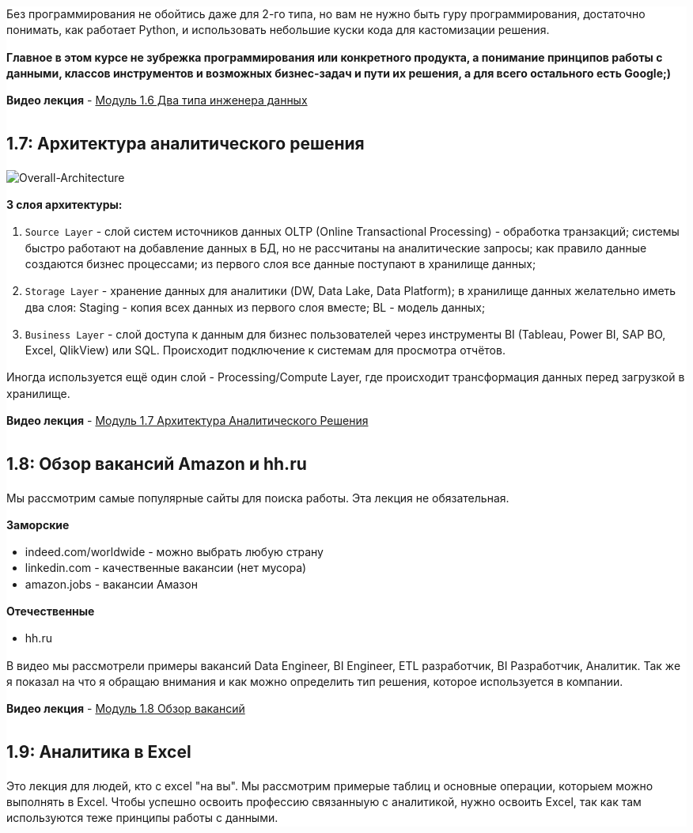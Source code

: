 Без программирования не обойтись даже для 2-го типа, но вам не нужно быть гуру программирования, достаточно понимать, как работает Python, и использовать небольшие куски кода для кастомизации решения. 

**Главное в этом курсе не зубрежка программирования или конкретного продукта, а понимание принципов работы с данными, классов инструментов и возможных бизнес-задач и пути их решения, а для всего остального есть Google;)**

**Видео лекция** - [Модуль 1.6 Два типа инженера данных](https://youtu.be/Ei21wxKKCMI)

## 1.7: Архитектура аналитического решения

![Overall-Architecture](https://user-images.githubusercontent.com/65634544/83002262-2feb5080-a050-11ea-93f1-3fe6196c973a.png)

**3 слоя архитектуры:**
1. `Source Layer` - слой систем источников данных OLTP (Online Transactional Processing) - обработка транзакций; системы быстро работают на добавление данных в БД, но не рассчитаны на аналитические запросы; как правило данные создаются бизнес процессами; из первого слоя все данные поступают  в хранилище данных;

2. `Storage Layer` - хранение данных для аналитики (DW, Data Lake, Data Platform); в хранилище данных желательно иметь два слоя: Staging - копия всех данных из первого слоя вместе; BL - модель данных;

3. `Business Layer` - слой доступа к данным для бизнес пользователей через инструменты BI (Tableau, Power BI, SAP BO, Excel, QlikView) или SQL. Происходит подключение к системам для просмотра отчётов. 

Иногда используется ещё один слой - Processing/Compute Layer, где происходит трансформация данных перед загрузкой в хранилище.

**Видео лекция** - [Модуль 1.7 Архитектура Аналитического Решения](https://youtu.be/_M8yxr2Inyo)

## 1.8: Обзор вакансий Amazon и hh.ru

Мы рассмотрим самые популярные сайты для поиска работы. Эта лекция не обязательная.

**Заморские**
- indeed.com/worldwide - можно выбрать любую страну
- linkedin.com - качественные вакансии (нет мусора)
- amazon.jobs - вакансии Амазон

**Отечественные**
- hh.ru

В видео мы рассмотрели примеры вакансий Data Engineer, BI Engineer, ETL разработчик, BI Разработчик, Аналитик. Так же я показал на что я обращаю внимания и как можно определить тип решения, которое используется в компании.

**Видео лекция** - [Модуль 1.8 Обзор вакансий](https://youtu.be/A18WOwkInoQ)

## 1.9: Аналитика в Excel

Это лекция для людей, кто с excel "на вы". Мы рассмотрим примерые таблиц и основные операции, которыем можно выполнять в Excel. Чтобы успешно освоить профессию связанныую с аналитикой, нужно освоить Excel, так как там используются теже принципы работы с данными.

